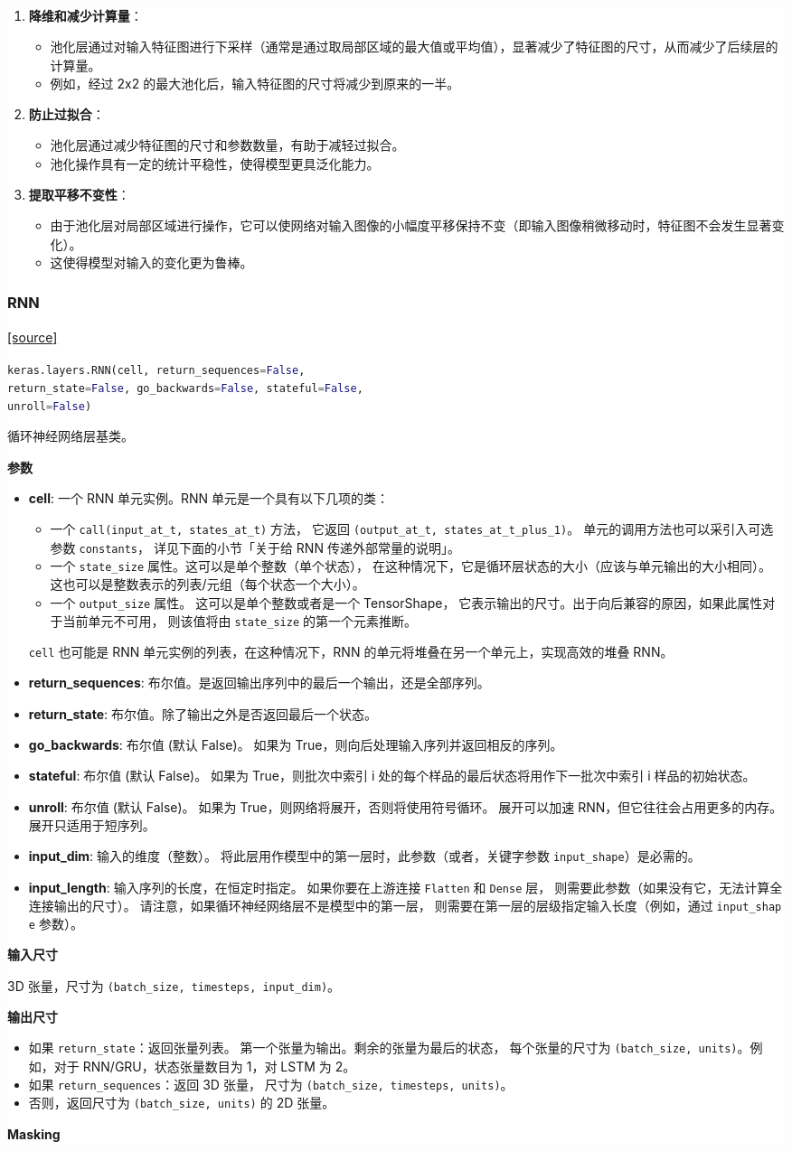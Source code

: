 1.  **降维和减少计算量**：
    
    -   池化层通过对输入特征图进行下采样（通常是通过取局部区域的最大值或平均值），显著减少了特征图的尺寸，从而减少了后续层的计算量。
    -   例如，经过 2x2 的最大池化后，输入特征图的尺寸将减少到原来的一半。
2.  **防止过拟合**：
    
    -   池化层通过减少特征图的尺寸和参数数量，有助于减轻过拟合。
    -   池化操作具有一定的统计平稳性，使得模型更具泛化能力。
3.  **提取平移不变性**：
    
    -   由于池化层对局部区域进行操作，它可以使网络对输入图像的小幅度平移保持不变（即输入图像稍微移动时，特征图不会发生显著变化）。
    -   这使得模型对输入的变化更为鲁棒。



### RNN
[[source]](https://github.com/keras-team/keras/blob/master/keras/layers/recurrent.py#L238)
```py
keras.layers.RNN(cell, return_sequences=False, 
return_state=False, go_backwards=False, stateful=False, 
unroll=False)
```

循环神经网络层基类。

**参数**

-   **cell**: 一个 RNN 单元实例。RNN 单元是一个具有以下几项的类：
    
    -   一个 `call(input_at_t, states_at_t)` 方法， 它返回 `(output_at_t, states_at_t_plus_1)`。 单元的调用方法也可以采引入可选参数 `constants`， 详见下面的小节「关于给 RNN 传递外部常量的说明」。
    -   一个 `state_size` 属性。这可以是单个整数（单个状态）， 在这种情况下，它是循环层状态的大小（应该与单元输出的大小相同）。 这也可以是整数表示的列表/元组（每个状态一个大小）。
    -   一个 `output_size` 属性。 这可以是单个整数或者是一个 TensorShape， 它表示输出的尺寸。出于向后兼容的原因，如果此属性对于当前单元不可用， 则该值将由 `state_size` 的第一个元素推断。
    
    `cell` 也可能是 RNN 单元实例的列表，在这种情况下，RNN 的单元将堆叠在另一个单元上，实现高效的堆叠 RNN。
    
-   **return_sequences**: 布尔值。是返回输出序列中的最后一个输出，还是全部序列。
    
-   **return_state**: 布尔值。除了输出之外是否返回最后一个状态。
-   **go_backwards**: 布尔值 (默认 False)。 如果为 True，则向后处理输入序列并返回相反的序列。
-   **stateful**: 布尔值 (默认 False)。 如果为 True，则批次中索引 i 处的每个样品的最后状态将用作下一批次中索引 i 样品的初始状态。
-   **unroll**: 布尔值 (默认 False)。 如果为 True，则网络将展开，否则将使用符号循环。 展开可以加速 RNN，但它往往会占用更多的内存。 展开只适用于短序列。
-   **input_dim**: 输入的维度（整数）。 将此层用作模型中的第一层时，此参数（或者，关键字参数 `input_shape`）是必需的。
-   **input_length**: 输入序列的长度，在恒定时指定。 如果你要在上游连接 `Flatten` 和 `Dense` 层， 则需要此参数（如果没有它，无法计算全连接输出的尺寸）。 请注意，如果循环神经网络层不是模型中的第一层， 则需要在第一层的层级指定输入长度（例如，通过 `input_shape` 参数）。

**输入尺寸**

3D 张量，尺寸为 `(batch_size, timesteps, input_dim)`。

**输出尺寸**

-   如果 `return_state`：返回张量列表。 第一个张量为输出。剩余的张量为最后的状态， 每个张量的尺寸为 `(batch_size, units)`。例如，对于 RNN/GRU，状态张量数目为 1，对 LSTM 为 2。
-   如果 `return_sequences`：返回 3D 张量， 尺寸为 `(batch_size, timesteps, units)`。
-   否则，返回尺寸为 `(batch_size, units)` 的 2D 张量。

**Masking**
